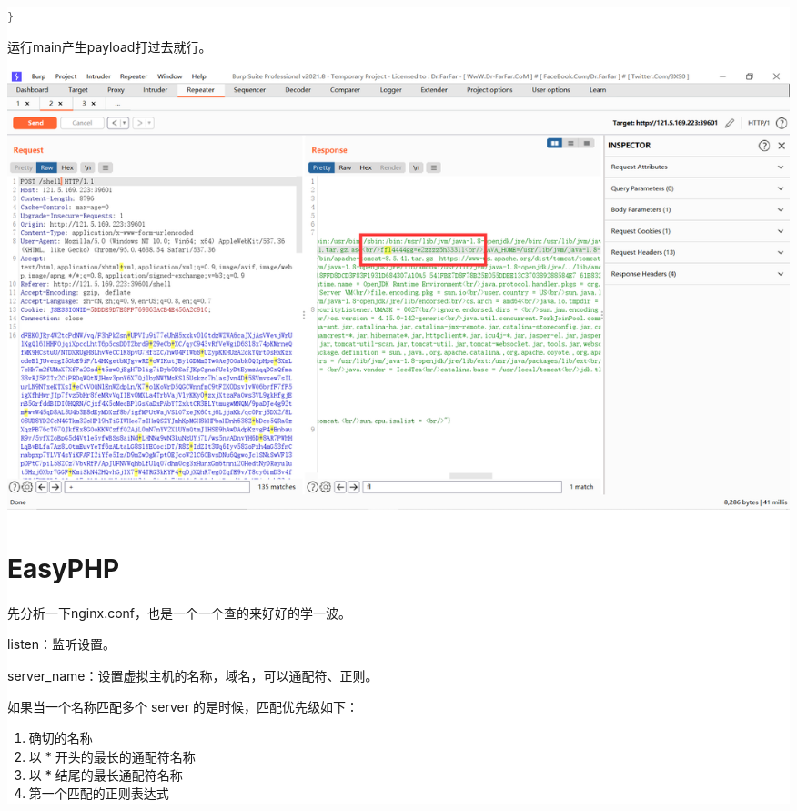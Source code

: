```java
}

```

运行main产生payload打过去就行。

![image-20211103180443494](RCTF2021-Web复现.assets/image-20211103180443494.png)









# EasyPHP

先分析一下nginx.conf，也是一个一个查的来好好的学一波。

listen：监听设置。



server_name：设置虚拟主机的名称，域名，可以通配符、正则。

如果当一个名称匹配多个 server 的是时候，匹配优先级如下：

1. 确切的名称
2. 以 * 开头的最长的通配符名称
3. 以 * 结尾的最长通配符名称
4. 第一个匹配的正则表达式
